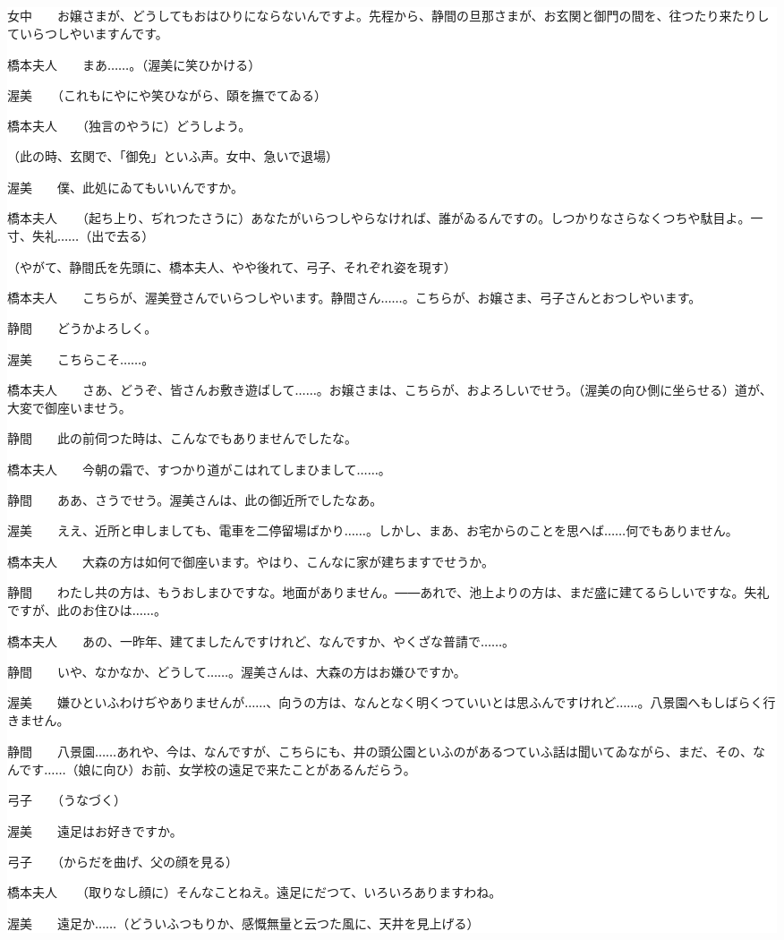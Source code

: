 女中　　お嬢さまが、どうしてもおはひりにならないんですよ。先程から、静間の旦那さまが、お玄関と御門の間を、往つたり来たりしていらつしやいますんです。

橋本夫人　　まあ……。（渥美に笑ひかける）

渥美　　（これもにやにや笑ひながら、頤を撫でてゐる）

橋本夫人　　（独言のやうに）どうしよう。




（此の時、玄関で、「御免」といふ声。女中、急いで退場）





渥美　　僕、此処にゐてもいいんですか。

橋本夫人　　（起ち上り、ぢれつたさうに）あなたがいらつしやらなければ、誰がゐるんですの。しつかりなさらなくつちや駄目よ。一寸、失礼……（出で去る）




（やがて、静間氏を先頭に、橋本夫人、やや後れて、弓子、それぞれ姿を現す）





橋本夫人　　こちらが、渥美登さんでいらつしやいます。静間さん……。こちらが、お嬢さま、弓子さんとおつしやいます。

静間　　どうかよろしく。

渥美　　こちらこそ……。

橋本夫人　　さあ、どうぞ、皆さんお敷き遊ばして……。お嬢さまは、こちらが、およろしいでせう。（渥美の向ひ側に坐らせる）道が、大変で御座いませう。

静間　　此の前伺つた時は、こんなでもありませんでしたな。

橋本夫人　　今朝の霜で、すつかり道がこはれてしまひまして……。

静間　　ああ、さうでせう。渥美さんは、此の御近所でしたなあ。

渥美　　ええ、近所と申しましても、電車を二停留場ばかり……。しかし、まあ、お宅からのことを思へば……何でもありません。

橋本夫人　　大森の方は如何で御座います。やはり、こんなに家が建ちますでせうか。

静間　　わたし共の方は、もうおしまひですな。地面がありません。――あれで、池上よりの方は、まだ盛に建てるらしいですな。失礼ですが、此のお住ひは……。

橋本夫人　　あの、一昨年、建てましたんですけれど、なんですか、やくざな普請で……。

静間　　いや、なかなか、どうして……。渥美さんは、大森の方はお嫌ひですか。

渥美　　嫌ひといふわけぢやありませんが……、向うの方は、なんとなく明くつていいとは思ふんですけれど……。八景園へもしばらく行きません。

静間　　八景園……あれや、今は、なんですが、こちらにも、井の頭公園といふのがあるつていふ話は聞いてゐながら、まだ、その、なんです……（娘に向ひ）お前、女学校の遠足で来たことがあるんだらう。

弓子　　（うなづく）

渥美　　遠足はお好きですか。

弓子　　（からだを曲げ、父の顔を見る）

橋本夫人　　（取りなし顔に）そんなことねえ。遠足にだつて、いろいろありますわね。

渥美　　遠足か……（どういふつもりか、感慨無量と云つた風に、天井を見上げる）



